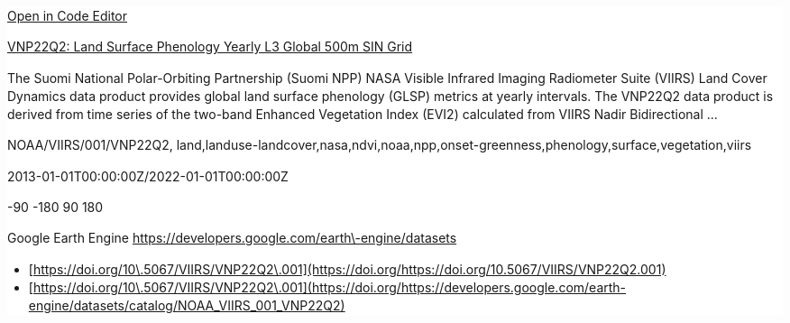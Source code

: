 

[Open in Code Editor](https://code.earthengine.google.com/?scriptPath=Examples:Datasets/NOAA/NOAA_VIIRS_001_VNP22Q2)


[VNP22Q2: Land Surface Phenology Yearly L3 Global 500m SIN Grid](/earth-engine/datasets/catalog/NOAA_VIIRS_001_VNP22Q2)

The Suomi National Polar\-Orbiting Partnership (Suomi NPP) NASA Visible Infrared Imaging Radiometer Suite (VIIRS) Land Cover Dynamics data product provides global land surface phenology (GLSP) metrics at yearly intervals. The VNP22Q2 data product is derived from time series of the two\-band Enhanced Vegetation Index (EVI2\) calculated from VIIRS Nadir Bidirectional …

 NOAA/VIIRS/001/VNP22Q2,
 land,landuse\-landcover,nasa,ndvi,noaa,npp,onset\-greenness,phenology,surface,vegetation,viirs

2013\-01\-01T00:00:00Z/2022\-01\-01T00:00:00Z



 \-90 \-180 90 180
 



Google Earth Engine
https://developers.google.com/earth\-engine/datasets

* [https://doi.org/10\.5067/VIIRS/VNP22Q2\.001](https://doi.org/https://doi.org/10.5067/VIIRS/VNP22Q2.001)
* [https://doi.org/10\.5067/VIIRS/VNP22Q2\.001](https://doi.org/https://developers.google.com/earth-engine/datasets/catalog/NOAA_VIIRS_001_VNP22Q2)










